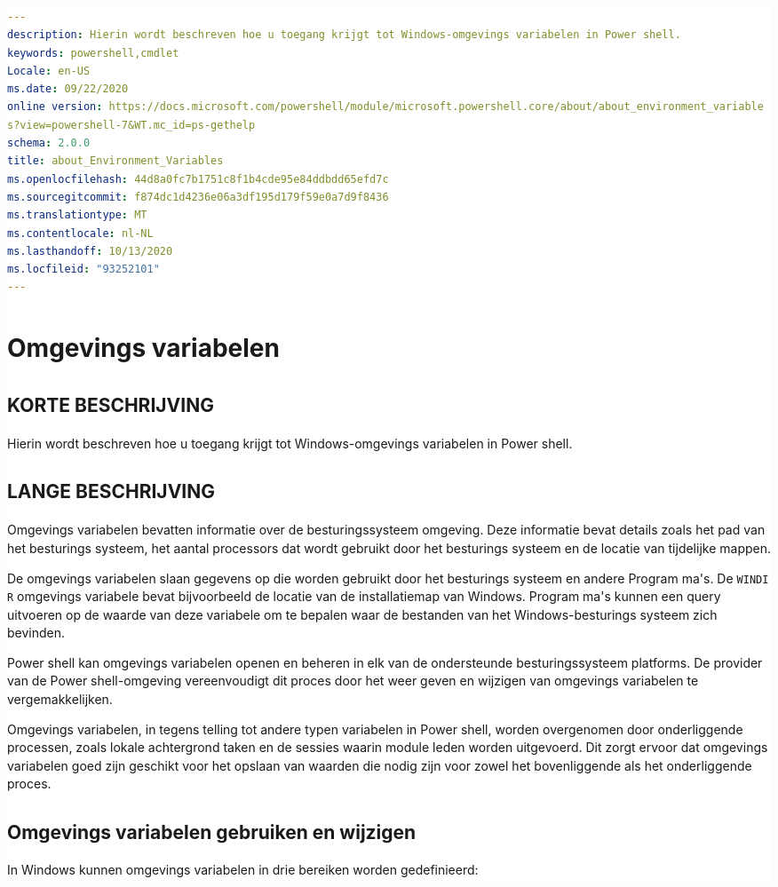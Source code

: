 ```yaml
---
description: Hierin wordt beschreven hoe u toegang krijgt tot Windows-omgevings variabelen in Power shell.
keywords: powershell,cmdlet
Locale: en-US
ms.date: 09/22/2020
online version: https://docs.microsoft.com/powershell/module/microsoft.powershell.core/about/about_environment_variables?view=powershell-7&WT.mc_id=ps-gethelp
schema: 2.0.0
title: about_Environment_Variables
ms.openlocfilehash: 44d8a0fc7b1751c8f1b4cde95e84ddbdd65efd7c
ms.sourcegitcommit: f874dc1d4236e06a3df195d179f59e0a7d9f8436
ms.translationtype: MT
ms.contentlocale: nl-NL
ms.lasthandoff: 10/13/2020
ms.locfileid: "93252101"
---
```

# <a name="about-environment-variables"></a>Omgevings variabelen

## <a name="short-description"></a>KORTE BESCHRIJVING
Hierin wordt beschreven hoe u toegang krijgt tot Windows-omgevings variabelen in Power shell.

## <a name="long-description"></a>LANGE BESCHRIJVING

Omgevings variabelen bevatten informatie over de besturingssysteem omgeving. Deze informatie bevat details zoals het pad van het besturings systeem, het aantal processors dat wordt gebruikt door het besturings systeem en de locatie van tijdelijke mappen.

De omgevings variabelen slaan gegevens op die worden gebruikt door het besturings systeem en andere Program ma's. De `WINDIR` omgevings variabele bevat bijvoorbeeld de locatie van de installatiemap van Windows. Program ma's kunnen een query uitvoeren op de waarde van deze variabele om te bepalen waar de bestanden van het Windows-besturings systeem zich bevinden.

Power shell kan omgevings variabelen openen en beheren in elk van de ondersteunde besturingssysteem platforms. De provider van de Power shell-omgeving vereenvoudigt dit proces door het weer geven en wijzigen van omgevings variabelen te vergemakkelijken.

Omgevings variabelen, in tegens telling tot andere typen variabelen in Power shell, worden overgenomen door onderliggende processen, zoals lokale achtergrond taken en de sessies waarin module leden worden uitgevoerd. Dit zorgt ervoor dat omgevings variabelen goed zijn geschikt voor het opslaan van waarden die nodig zijn voor zowel het bovenliggende als het onderliggende proces.

## <a name="using-and-changing-environment-variables"></a>Omgevings variabelen gebruiken en wijzigen

In Windows kunnen omgevings variabelen in drie bereiken worden gedefinieerd:

